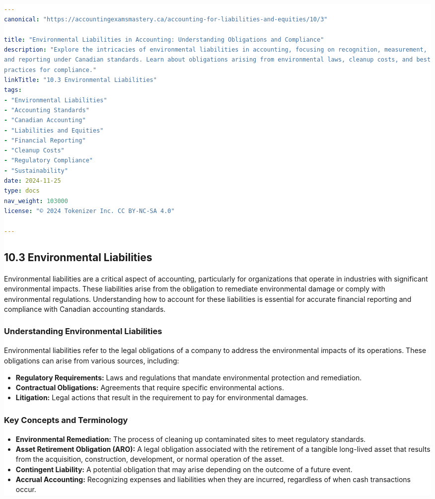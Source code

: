 ```yaml
---
canonical: "https://accountingexamsmastery.ca/accounting-for-liabilities-and-equities/10/3"

title: "Environmental Liabilities in Accounting: Understanding Obligations and Compliance"
description: "Explore the intricacies of environmental liabilities in accounting, focusing on recognition, measurement, and reporting under Canadian standards. Learn about obligations arising from environmental laws, cleanup costs, and best practices for compliance."
linkTitle: "10.3 Environmental Liabilities"
tags:
- "Environmental Liabilities"
- "Accounting Standards"
- "Canadian Accounting"
- "Liabilities and Equities"
- "Financial Reporting"
- "Cleanup Costs"
- "Regulatory Compliance"
- "Sustainability"
date: 2024-11-25
type: docs
nav_weight: 103000
license: "© 2024 Tokenizer Inc. CC BY-NC-SA 4.0"

---
```


## 10.3 Environmental Liabilities

Environmental liabilities are a critical aspect of accounting, particularly for organizations that operate in industries with significant environmental impacts. These liabilities arise from the obligation to remediate environmental damage or comply with environmental regulations. Understanding how to account for these liabilities is essential for accurate financial reporting and compliance with Canadian accounting standards.

### Understanding Environmental Liabilities

Environmental liabilities refer to the legal obligations of a company to address the environmental impacts of its operations. These obligations can arise from various sources, including:

- **Regulatory Requirements:** Laws and regulations that mandate environmental protection and remediation.
- **Contractual Obligations:** Agreements that require specific environmental actions.
- **Litigation:** Legal actions that result in the requirement to pay for environmental damages.

### Key Concepts and Terminology

- **Environmental Remediation:** The process of cleaning up contaminated sites to meet regulatory standards.
- **Asset Retirement Obligation (ARO):** A legal obligation associated with the retirement of a tangible long-lived asset that results from the acquisition, construction, development, or normal operation of the asset.
- **Contingent Liability:** A potential obligation that may arise depending on the outcome of a future event.
- **Accrual Accounting:** Recognizing expenses and liabilities when they are incurred, regardless of when cash transactions occur.
